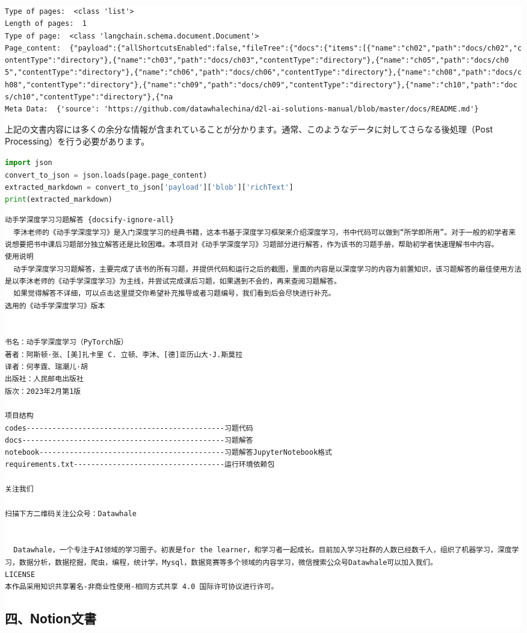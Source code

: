     Type of pages:  <class 'list'>
    Length of pages:  1
    Type of page:  <class 'langchain.schema.document.Document'>
    Page_content:  {"payload":{"allShortcutsEnabled":false,"fileTree":{"docs":{"items":[{"name":"ch02","path":"docs/ch02","contentType":"directory"},{"name":"ch03","path":"docs/ch03","contentType":"directory"},{"name":"ch05","path":"docs/ch05","contentType":"directory"},{"name":"ch06","path":"docs/ch06","contentType":"directory"},{"name":"ch08","path":"docs/ch08","contentType":"directory"},{"name":"ch09","path":"docs/ch09","contentType":"directory"},{"name":"ch10","path":"docs/ch10","contentType":"directory"},{"na
    Meta Data:  {'source': 'https://github.com/datawhalechina/d2l-ai-solutions-manual/blob/master/docs/README.md'}


上記の文書内容には多くの余分な情報が含まれていることが分かります。通常、このようなデータに対してさらなる後処理（Post Processing）を行う必要があります。


```python
import json
convert_to_json = json.loads(page.page_content)
extracted_markdown = convert_to_json['payload']['blob']['richText']
print(extracted_markdown)
```

    动手学深度学习习题解答 {docsify-ignore-all}
      李沐老师的《动手学深度学习》是入门深度学习的经典书籍，这本书基于深度学习框架来介绍深度学习，书中代码可以做到“所学即所用”。对于一般的初学者来说想要把书中课后习题部分独立解答还是比较困难。本项目对《动手学深度学习》习题部分进行解答，作为该书的习题手册，帮助初学者快速理解书中内容。
    使用说明
      动手学深度学习习题解答，主要完成了该书的所有习题，并提供代码和运行之后的截图，里面的内容是以深度学习的内容为前置知识，该习题解答的最佳使用方法是以李沐老师的《动手学深度学习》为主线，并尝试完成课后习题，如果遇到不会的，再来查阅习题解答。
      如果觉得解答不详细，可以点击这里提交你希望补充推导或者习题编号，我们看到后会尽快进行补充。
    选用的《动手学深度学习》版本
    
    
    书名：动手学深度学习（PyTorch版）
    著者：阿斯顿·张、[美]扎卡里 C. 立顿、李沐、[德]亚历山大·J.斯莫拉
    译者：何孝霆、瑞潮儿·胡
    出版社：人民邮电出版社
    版次：2023年2月第1版
    
    项目结构
    codes----------------------------------------------习题代码
    docs-----------------------------------------------习题解答
    notebook-------------------------------------------习题解答JupyterNotebook格式
    requirements.txt-----------------------------------运行环境依赖包
    
    关注我们
    
    扫描下方二维码关注公众号：Datawhale
    
    
      Datawhale，一个专注于AI领域的学习圈子。初衷是for the learner，和学习者一起成长。目前加入学习社群的人数已经数千人，组织了机器学习，深度学习，数据分析，数据挖掘，爬虫，编程，统计学，Mysql，数据竞赛等多个领域的内容学习，微信搜索公众号Datawhale可以加入我们。
    LICENSE
    本作品采用知识共享署名-非商业性使用-相同方式共享 4.0 国际许可协议进行许可。
    


## 四、Notion文書
